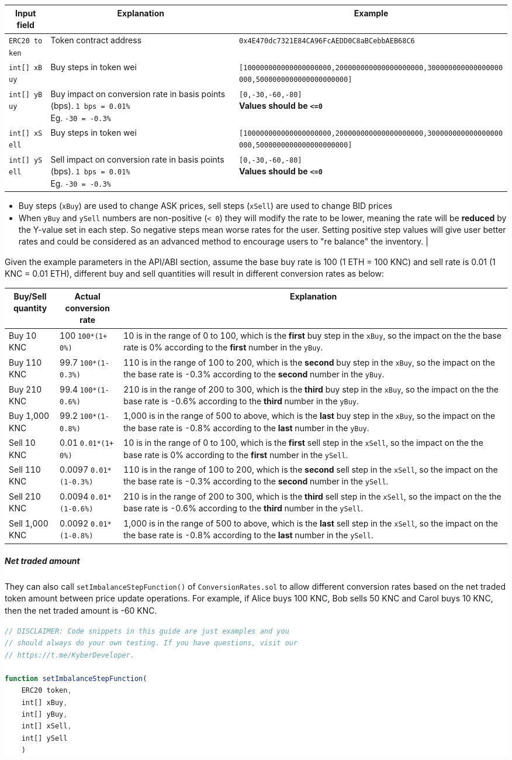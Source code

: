 | Input field | Explanation | Example |
| ----------- | ----------- | ------- |
| `ERC20 token` | Token contract address                                                                     | `0x4E470dc7321E84CA96FcAEDD0C8aBCebbAEB68C6`                                                 |
| `int[] xBuy`  | Buy steps in token wei                                                                     | `[100000000000000000000,200000000000000000000,300000000000000000000,5000000000000000000000]` |
| `int[] yBuy`  | Buy impact on conversion rate in basis points (bps). `1 bps = 0.01%`<br>Eg. `-30 = -0.3%`  | `[0,-30,-60,-80]`<br>**Values should be `<=0`**                                              |
| `int[] xSell` | Buy steps in token wei                                                                     | `[100000000000000000000,200000000000000000000,300000000000000000000,5000000000000000000000]` |
| `int[] ySell` | Sell impact on conversion rate in basis points (bps). `1 bps = 0.01%`<br>Eg. `-30 = -0.3%` | `[0,-30,-60,-80]`<br>**Values should be `<=0`**                                              |
* Buy steps (`xBuy`) are used to change ASK prices, sell steps (`xSell`) are used to change BID prices
* When `yBuy` and `ySell` numbers are non-positive (`< 0`) they will modify the rate to be lower, meaning the rate will be **reduced** by the Y-value set in each step. So negative steps mean worse rates for the user. Setting positive step values will give user better rates and could be considered as an advanced method to encourage users to "re balance" the inventory.
|

Given the example parameters in the API/ABI section, assume the base buy rate is 100 (1 ETH = 100 KNC) and sell rate is 0.01 (1 KNC = 0.01 ETH), different buy and sell quantities will result in different conversion rates as below:

| Buy/Sell quantity | Actual conversion rate | Explanation                                                                                                                                                                         |
| ----------------- | ---------------------- | ----------------------------------------------------------------------------------------------------------------------------------------------------------------------------------- |
| Buy 10 KNC        | 100 `100*(1+0%)`       | 10 is in the range of 0 to 100, which is the **first** buy step in the `xBuy`, so the impact on the the base rate is 0% according to the **first** number in the `yBuy`.            |
| Buy 110 KNC       | 99.7 `100*(1-0.3%)`    | 110 is in the range of 100 to 200, which is the **second** buy step in the `xBuy`, so the impact on the the base rate is -0.3% according to the **second** number in the `yBuy`.    |
| Buy 210 KNC       | 99.4 `100*(1-0.6%)`    | 210 is in the range of 200 to 300, which is the **third** buy step in the `xBuy`, so the impact on the the base rate is -0.6% according to the **third** number in the `yBuy`.      |
| Buy 1,000 KNC     | 99.2 `100*(1-0.8%)`    | 1,000 is in the range of 500 to above, which is the **last** buy step in the `xBuy`, so the impact on the the base rate is -0.8% according to the **last** number in the `yBuy`.    |
| Sell 10 KNC       | 0.01 `0.01*(1+0%)`     | 10 is in the range of 0 to 100, which is the **first** sell step in the `xSell`, so the impact on the the base rate is 0% according to the **first** number in the `ySell`.         |
| Sell 110 KNC      | 0.0097 `0.01*(1-0.3%)` | 110 is in the range of 100 to 200, which is the **second** sell step in the `xSell`, so the impact on the the base rate is -0.3% according to the **second** number in the `ySell`. |
| Sell 210 KNC      | 0.0094 `0.01*(1-0.6%)` | 210 is in the range of 200 to 300, which is the **third** sell step in the `xSell`, so the impact on the the base rate is -0.6% according to the **third** number in the `ySell`.   |
| Sell 1,000 KNC    | 0.0092 `0.01*(1-0.8%)` | 1,000 is in the range of 500 to above, which is the **last** sell step in the `xSell`, so the impact on the the base rate is -0.8% according to the **last** number in the `ySell`. |

##### Net traded amount

They can also call `setImbalanceStepFunction()` of `ConversionRates.sol` to allow different conversion rates based on the net traded token amount between price update operations. For example, if Alice buys 100 KNC, Bob sells 50 KNC and Carol buys 10 KNC, then the net traded amount is -60 KNC.

```js
// DISCLAIMER: Code snippets in this guide are just examples and you
// should always do your own testing. If you have questions, visit our
// https://t.me/KyberDeveloper.

function setImbalanceStepFunction(
	ERC20 token,
	int[] xBuy,
	int[] yBuy,
	int[] xSell,
	int[] ySell
	)
```


[//]: # (tagline)